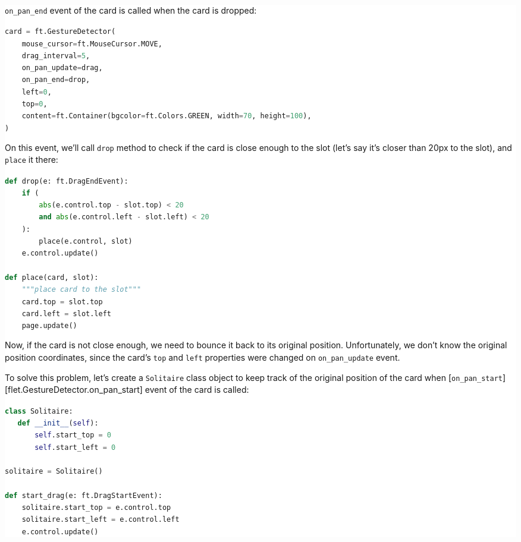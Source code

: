 `on_pan_end` event of the card is called when the card is dropped:

```python
card = ft.GestureDetector(
    mouse_cursor=ft.MouseCursor.MOVE,
    drag_interval=5,
    on_pan_update=drag,
    on_pan_end=drop,
    left=0,
    top=0,
    content=ft.Container(bgcolor=ft.Colors.GREEN, width=70, height=100),
)
```

On this event, we’ll call `drop` method to check if the card is close enough to the slot
(let’s say it’s closer than 20px to the slot), and `place` it there:

```python
def drop(e: ft.DragEndEvent):
    if (
        abs(e.control.top - slot.top) < 20
        and abs(e.control.left - slot.left) < 20
    ):
        place(e.control, slot)
    e.control.update()

def place(card, slot):
    """place card to the slot"""
    card.top = slot.top
    card.left = slot.left
    page.update()
```

Now, if the card is not close enough, we need to bounce it back to its original position.
Unfortunately, we don’t know the original position coordinates, since the card’s `top` and `left` properties were changed on `on_pan_update` event.

To solve this problem, let’s create a `Solitaire` class object to keep track of the original position of
the card when [`on_pan_start`][flet.GestureDetector.on_pan_start] event of the card is called:

```python
class Solitaire:
   def __init__(self):
       self.start_top = 0
       self.start_left = 0

solitaire = Solitaire()

def start_drag(e: ft.DragStartEvent):
    solitaire.start_top = e.control.top
    solitaire.start_left = e.control.left
    e.control.update()
```
